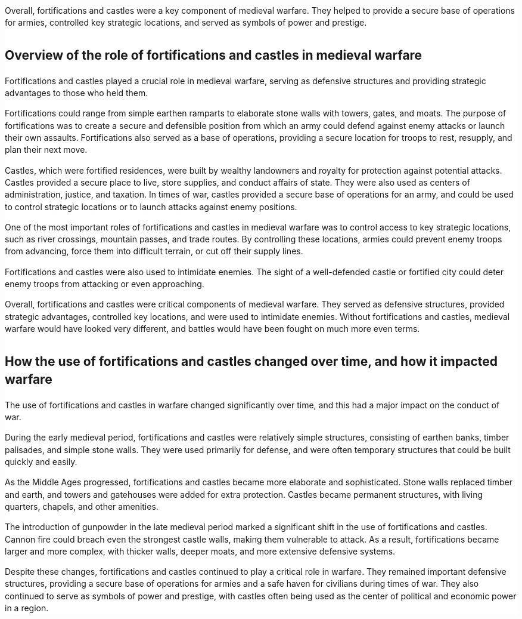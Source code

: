 Overall, fortifications and castles were a key component of medieval warfare. They helped to provide a secure base of operations for armies, controlled key strategic locations, and served as symbols of power and prestige.

## Overview of the role of fortifications and castles in medieval warfare
Fortifications and castles played a crucial role in medieval warfare, serving as defensive structures and providing strategic advantages to those who held them. 

Fortifications could range from simple earthen ramparts to elaborate stone walls with towers, gates, and moats. The purpose of fortifications was to create a secure and defensible position from which an army could defend against enemy attacks or launch their own assaults. Fortifications also served as a base of operations, providing a secure location for troops to rest, resupply, and plan their next move.

Castles, which were fortified residences, were built by wealthy landowners and royalty for protection against potential attacks. Castles provided a secure place to live, store supplies, and conduct affairs of state. They were also used as centers of administration, justice, and taxation. In times of war, castles provided a secure base of operations for an army, and could be used to control strategic locations or to launch attacks against enemy positions.

One of the most important roles of fortifications and castles in medieval warfare was to control access to key strategic locations, such as river crossings, mountain passes, and trade routes. By controlling these locations, armies could prevent enemy troops from advancing, force them into difficult terrain, or cut off their supply lines.

Fortifications and castles were also used to intimidate enemies. The sight of a well-defended castle or fortified city could deter enemy troops from attacking or even approaching.

Overall, fortifications and castles were critical components of medieval warfare. They served as defensive structures, provided strategic advantages, controlled key locations, and were used to intimidate enemies. Without fortifications and castles, medieval warfare would have looked very different, and battles would have been fought on much more even terms.

## How the use of fortifications and castles changed over time, and how it impacted warfare
The use of fortifications and castles in warfare changed significantly over time, and this had a major impact on the conduct of war.

During the early medieval period, fortifications and castles were relatively simple structures, consisting of earthen banks, timber palisades, and simple stone walls. They were used primarily for defense, and were often temporary structures that could be built quickly and easily.

As the Middle Ages progressed, fortifications and castles became more elaborate and sophisticated. Stone walls replaced timber and earth, and towers and gatehouses were added for extra protection. Castles became permanent structures, with living quarters, chapels, and other amenities.

The introduction of gunpowder in the late medieval period marked a significant shift in the use of fortifications and castles. Cannon fire could breach even the strongest castle walls, making them vulnerable to attack. As a result, fortifications became larger and more complex, with thicker walls, deeper moats, and more extensive defensive systems.

Despite these changes, fortifications and castles continued to play a critical role in warfare. They remained important defensive structures, providing a secure base of operations for armies and a safe haven for civilians during times of war. They also continued to serve as symbols of power and prestige, with castles often being used as the center of political and economic power in a region.
